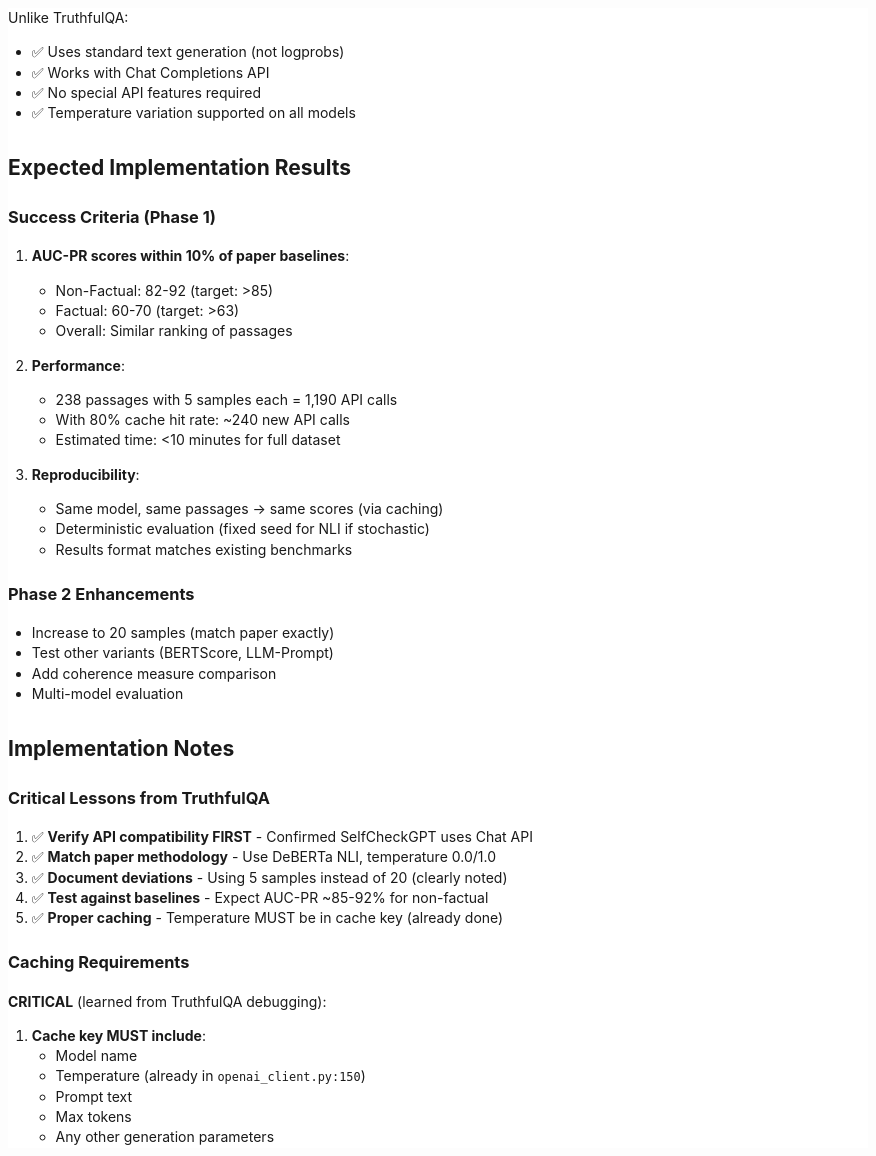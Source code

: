 Unlike TruthfulQA:
- ✅ Uses standard text generation (not logprobs)
- ✅ Works with Chat Completions API
- ✅ No special API features required
- ✅ Temperature variation supported on all models

## Expected Implementation Results

### Success Criteria (Phase 1)

1. **AUC-PR scores within 10% of paper baselines**:
   - Non-Factual: 82-92 (target: >85)
   - Factual: 60-70 (target: >63)
   - Overall: Similar ranking of passages

2. **Performance**:
   - 238 passages with 5 samples each = 1,190 API calls
   - With 80% cache hit rate: ~240 new API calls
   - Estimated time: <10 minutes for full dataset

3. **Reproducibility**:
   - Same model, same passages → same scores (via caching)
   - Deterministic evaluation (fixed seed for NLI if stochastic)
   - Results format matches existing benchmarks

### Phase 2 Enhancements

- Increase to 20 samples (match paper exactly)
- Test other variants (BERTScore, LLM-Prompt)
- Add coherence measure comparison
- Multi-model evaluation

## Implementation Notes

### Critical Lessons from TruthfulQA

1. ✅ **Verify API compatibility FIRST** - Confirmed SelfCheckGPT uses Chat API
2. ✅ **Match paper methodology** - Use DeBERTa NLI, temperature 0.0/1.0
3. ✅ **Document deviations** - Using 5 samples instead of 20 (clearly noted)
4. ✅ **Test against baselines** - Expect AUC-PR ~85-92% for non-factual
5. ✅ **Proper caching** - Temperature MUST be in cache key (already done)

### Caching Requirements

**CRITICAL** (learned from TruthfulQA debugging):

1. **Cache key MUST include**:
   - Model name
   - Temperature (already in `openai_client.py:150`)
   - Prompt text
   - Max tokens
   - Any other generation parameters
